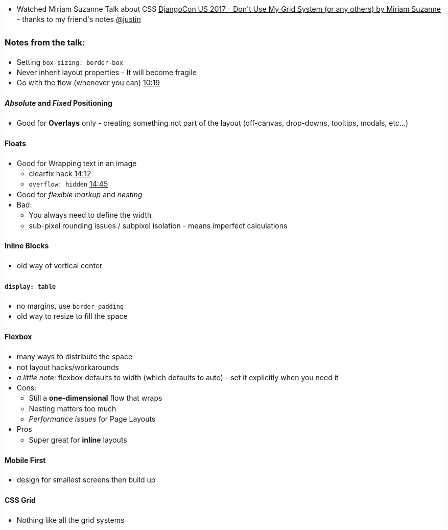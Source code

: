 * Watched Miriam Suzanne Talk about CSS [DjangoCon US 2017 - Don't Use My Grid System (or any others) by Miriam Suzanne](https://www.youtube.com/watch?v=mDRfFEcj3-Q) - thanks to my friend's notes [@justin](https://github.com/jbbalderas/100-days-of-code/blob/master/log.md)

### Notes from the talk: 
* Setting ```box-sizing: border-box```
* Never inherit layout properties - It will become fragile
* Go with the flow (whenever you can) [10:19](https://youtu.be/mDRfFEcj3-Q?t=10m19s)

#### _Absolute_ and _Fixed_ Positioning
* Good for **Overlays** only - creating something not part of the layout (off-canvas, drop-downs, tooltips, modals, etc...)


#### Floats
* Good for Wrapping text in an image
  * clearfix hack [14:12](https://youtu.be/mDRfFEcj3-Q?t=14m12s)
  * ```overflow: hidden``` [14:45](https://youtu.be/mDRfFEcj3-Q?t=14m45s)
* Good for _flexible markup_ and _nesting_
* Bad: 
  * You always need to define the width
  * sub-pixel rounding issues / subpixel isolation - means imperfect calculations

#### Inline Blocks
* old way of vertical center

#### ```display: table```
* no margins, use ```border-padding```
* old way to resize to fill the space
 
#### Flexbox
* many ways to distribute the space
* not layout hacks/workarounds
* _a little note:_ flexbox defaults to width (which defaults to auto) - set it explicitly when you need it
* Cons: 
  * Still a **one-dimensional** flow that wraps
  * Nesting matters too much
  * _Performance issues_ for Page Layouts
* Pros
  * Super great for **inline** layouts

#### Mobile First
* design for smallest screens then build up

#### CSS Grid
* Nothing like all the grid systems